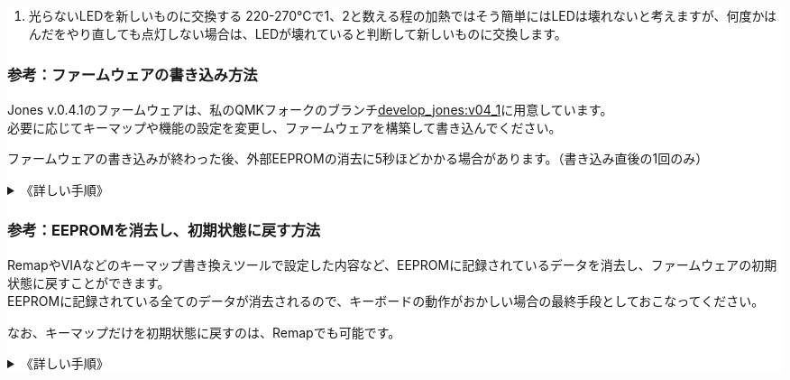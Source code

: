 1. 光らないLEDを新しいものに交換する
    220-270℃で1、2と数える程の加熱ではそう簡単にはLEDは壊れないと考えますが、何度かはんだをやり直しても点灯しない場合は、LEDが壊れていると判断して新しいものに交換します。

### 参考：ファームウェアの書き込み方法

Jones v.0.4.1のファームウェアは、私のQMKフォークのブランチ[develop_jones:v04_1](https://github.com/jpskenn/qmk_firmware/tree/develop_Jones/keyboards/jones/v04_1)に用意しています。  
必要に応じてキーマップや機能の設定を変更し、ファームウェアを構築して書き込んでください。

ファームウェアの書き込みが終わった後、外部EEPROMの消去に5秒ほどかかる場合があります。（書き込み直後の1回のみ）

<details><summary>《詳しい手順》</summary></details>

### 参考：EEPROMを消去し、初期状態に戻す方法

RemapやVIAなどのキーマップ書き換えツールで設定した内容など、EEPROMに記録されているデータを消去し、ファームウェアの初期状態に戻すことができます。  
EEPROMに記録されている全てのデータが消去されるので、キーボードの動作がおかしい場合の最終手段としておこなってください。

なお、キーマップだけを初期状態に戻すのは、Remapでも可能です。

<details><summary>《詳しい手順》</summary></details>